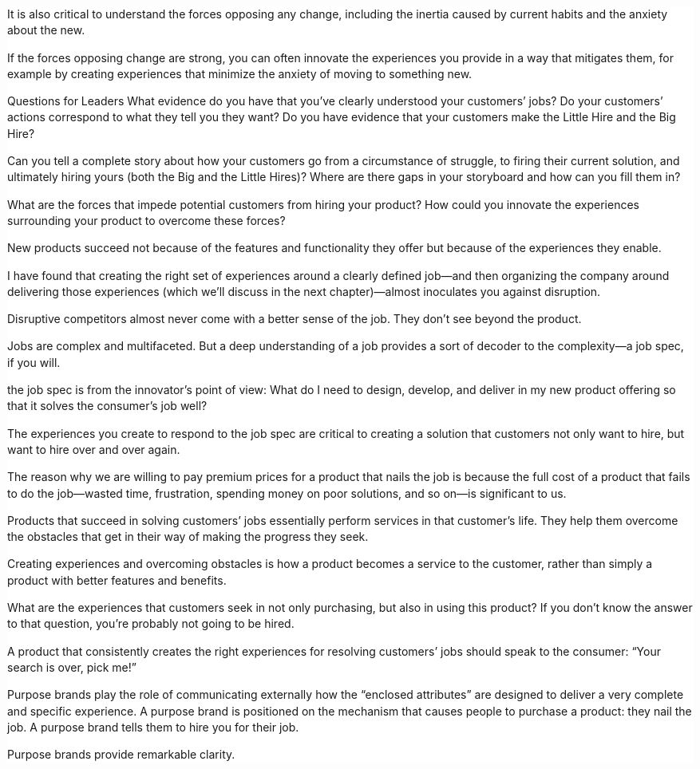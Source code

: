It is also critical to understand the forces opposing any change, including the inertia caused by current habits and the anxiety about the new.

If the forces opposing change are strong, you can often innovate the experiences you provide in a way that mitigates them, for example by creating experiences that minimize the anxiety of moving to something new.

Questions for Leaders What evidence do you have that you’ve clearly understood your customers’ jobs? Do your customers’ actions correspond to what they tell you they want? Do you have evidence that your customers make the Little Hire and the Big Hire?

Can you tell a complete story about how your customers go from a circumstance of struggle, to firing their current solution, and ultimately hiring yours (both the Big and the Little Hires)? Where are there gaps in your storyboard and how can you fill them in?

What are the forces that impede potential customers from hiring your product? How could you innovate the experiences surrounding your product to overcome these forces?

New products succeed not because of the features and functionality they offer but because of the experiences they enable.

I have found that creating the right set of experiences around a clearly defined job—and then organizing the company around delivering those experiences (which we’ll discuss in the next chapter)—almost inoculates you against disruption.

Disruptive competitors almost never come with a better sense of the job. They don’t see beyond the product.

Jobs are complex and multifaceted. But a deep understanding of a job provides a sort of decoder to the complexity—a job spec, if you will.

the job spec is from the innovator’s point of view: What do I need to design, develop, and deliver in my new product offering so that it solves the consumer’s job well?

The experiences you create to respond to the job spec are critical to creating a solution that customers not only want to hire, but want to hire over and over again.

The reason why we are willing to pay premium prices for a product that nails the job is because the full cost of a product that fails to do the job—wasted time, frustration, spending money on poor solutions, and so on—is significant to us.

Products that succeed in solving customers’ jobs essentially perform services in that customer’s life. They help them overcome the obstacles that get in their way of making the progress they seek.

Creating experiences and overcoming obstacles is how a product becomes a service to the customer, rather than simply a product with better features and benefits.

What are the experiences that customers seek in not only purchasing, but also in using this product? If you don’t know the answer to that question, you’re probably not going to be hired.

A product that consistently creates the right experiences for resolving customers’ jobs should speak to the consumer: “Your search is over, pick me!”

Purpose brands play the role of communicating externally how the “enclosed attributes” are designed to deliver a very complete and specific experience. A purpose brand is positioned on the mechanism that causes people to purchase a product: they nail the job. A purpose brand tells them to hire you for their job.

Purpose brands provide remarkable clarity.
